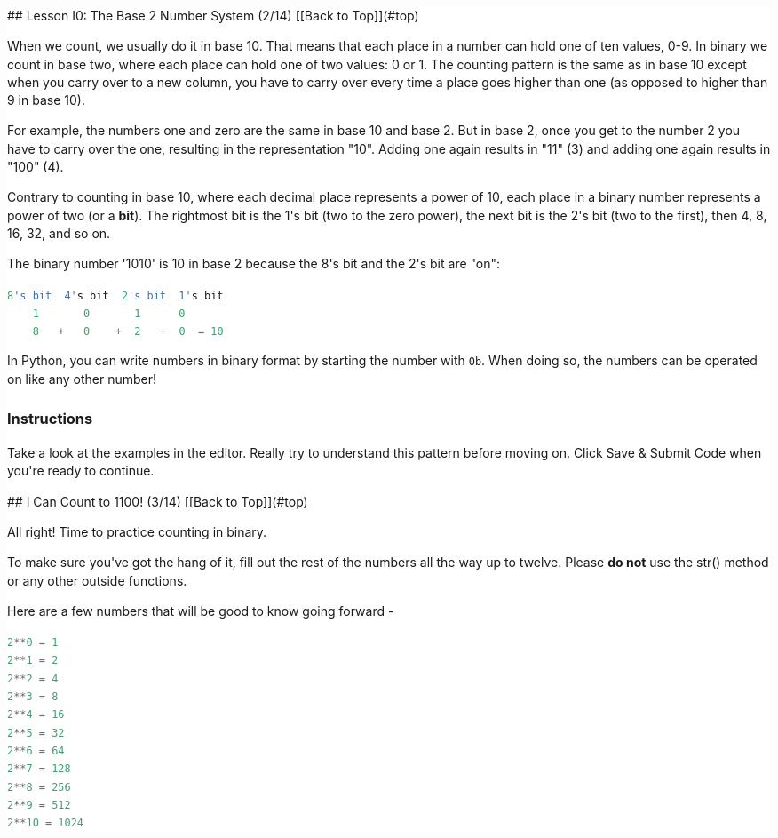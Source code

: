 <div id='lesson-i0-the-base-2-number-system-214'/>
## Lesson I0: The Base 2 Number System (2/14)
[[Back to Top]](#top)

When we count, we usually do it in base 10. That means that each place in a number can hold one of ten values, 0-9. In binary we count in base two, where each place can hold one of two values: 0 or 1. The counting pattern is the same as in base 10 except when you carry over to a new column, you have to carry over every time a place goes higher than one (as opposed to higher than 9 in base 10).

For example, the numbers one and zero are the same in base 10 and base 2. But in base 2, once you get to the number 2 you have to carry over the one, resulting in the representation "10". Adding one again results in "11" (3) and adding one again results in "100" (4).

Contrary to counting in base 10, where each decimal place represents a power of 10, each place in a binary number represents a power of two (or a **bit**). The rightmost bit is the 1's bit (two to the zero power), the next bit is the 2's bit (two to the first), then 4, 8, 16, 32, and so on.

The binary number '1010' is 10 in base 2 because the 8's bit and the 2's bit are "on":

```python
8's bit  4's bit  2's bit  1's bit
    1       0       1      0 
    8   +   0    +  2   +  0  = 10
```

In Python, you can write numbers in binary format by starting the number with `0b`. When doing so, the numbers can be operated on like any other number!

### Instructions
Take a look at the examples in the editor. Really try to understand this pattern before moving on. Click Save & Submit Code when you're ready to continue.

<div id='i-can-count-to-1100-314'/>
## I Can Count to 1100! (3/14)
[[Back to Top]](#top)

All right! Time to practice counting in binary.

To make sure you've got the hang of it, fill out the rest of the numbers all the way up to twelve. Please **do not** use the str() method or any other outside functions.

Here are a few numbers that will be good to know going forward -

```python
2**0 = 1
2**1 = 2
2**2 = 4
2**3 = 8
2**4 = 16
2**5 = 32
2**6 = 64
2**7 = 128
2**8 = 256
2**9 = 512
2**10 = 1024
```
